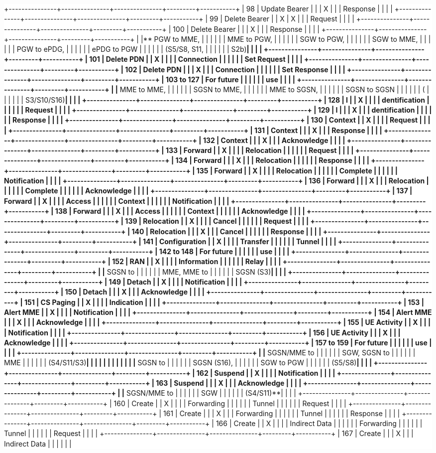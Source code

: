 +---------------+---------------+---------------+---------+-----------+ | 98 | Update Bearer | | | X | | | Response | | | | +---------------+---------------+---------------+---------+-----------+ | 99 | Delete Bearer | | X | X | | | Request | | | | +---------------+---------------+---------------+---------+-----------+ | 100 | Delete Bearer | | | X | | | Response | | | | +---------------+---------------+---------------+---------+-----------+ | |** PGW to MME, | | | | | | MME to PGW, | | | | | | SGW to PGW, | | | | | | SGW to MME, | | | | | | PGW to ePDG, | | | | | | ePDG to PGW | | | | | | (S5/S8, S11, | | | | | | S2b)**| | | | +---------------+---------------+---------------+---------+-----------+ | 101 | Delete PDN | | X | | | | Connection | | | | | | Set Request | | | | +---------------+---------------+---------------+---------+-----------+ | 102 | Delete PDN | | | X | | | Connection | | | | | | Set Response | | | | +---------------+---------------+---------------+---------+-----------+ | 103 to 127 | For future | | | | | | use | | | | +---------------+---------------+---------------+---------+-----------+ | |** MME to MME, | | | | | | SGSN to MME, | | | | | | MME to SGSN, | | | | | | SGSN to SGSN | | | | | | ( | | | | | | S3/S10/S16)**| | | | +---------------+---------------+---------------+---------+-----------+ | 128 | I | | X | | | | dentification | | | | | | Request | | | | +---------------+---------------+---------------+---------+-----------+ | 129 | I | | | X | | | dentification | | | | | | Response | | | | +---------------+---------------+---------------+---------+-----------+ | 130 | Context | | X | | | | Request | | | | +---------------+---------------+---------------+---------+-----------+ | 131 | Context | | | X | | | Response | | | | +---------------+---------------+---------------+---------+-----------+ | 132 | Context | | | X | | | Acknowledge | | | | +---------------+---------------+---------------+---------+-----------+ | 133 | Forward | | X | | | | Relocation | | | | | | Request | | | | +---------------+---------------+---------------+---------+-----------+ | 134 | Forward | | | X | | | Relocation | | | | | | Response | | | | +---------------+---------------+---------------+---------+-----------+ | 135 | Forward | | X | | | | Relocation | | | | | | Complete | | | | | | Notification | | | | +---------------+---------------+---------------+---------+-----------+ | 136 | Forward | | | X | | | Relocation | | | | | | Complete | | | | | | Acknowledge | | | | +---------------+---------------+---------------+---------+-----------+ | 137 | Forward | | X | | | | Access | | | | | | Context | | | | | | Notification | | | | +---------------+---------------+---------------+---------+-----------+ | 138 | Forward | | | X | | | Access | | | | | | Context | | | | | | Acknowledge | | | | +---------------+---------------+---------------+---------+-----------+ | 139 | Relocation | | X | | | | Cancel | | | | | | Request | | | | +---------------+---------------+---------------+---------+-----------+ | 140 | Relocation | | | X | | | Cancel | | | | | | Response | | | | +---------------+---------------+---------------+---------+-----------+ | 141 | Configuration | | X | | | | Transfer | | | | | | Tunnel | | | | +---------------+---------------+---------------+---------+-----------+ | 142 to 148 | For future | | | | | | use | | | | +---------------+---------------+---------------+---------+-----------+ | 152 | RAN | | X | | | | Information | | | | | | Relay | | | | +---------------+---------------+---------------+---------+-----------+ | |** SGSN to | | | | | | MME, MME to | | | | | | SGSN (S3)**| | | | +---------------+---------------+---------------+---------+-----------+ | 149 | Detach | | X | | | | Notification | | | | +---------------+---------------+---------------+---------+-----------+ | 150 | Detach | | | X | | | Acknowledge | | | | +---------------+---------------+---------------+---------+-----------+ | 151 | CS Paging | | X | | | | Indication | | | | +---------------+---------------+---------------+---------+-----------+ | 153 | Alert MME | | X | | | | Notification | | | | +---------------+---------------+---------------+---------+-----------+ | 154 | Alert MME | | | X | | | Acknowledge | | | | +---------------+---------------+---------------+---------+-----------+ | 155 | UE Activity | | X | | | | Notification | | | | +---------------+---------------+---------------+---------+-----------+ | 156 | UE Activity | | | X | | | Acknowledge | | | | +---------------+---------------+---------------+---------+-----------+ | 157 to 159 | For future | | | | | | use | | | | +---------------+---------------+---------------+---------+-----------+ | |** SGSN/MME to | | | | | | SGW, SGSN to | | | | | | MME | | | | | | (S4/S11/S3)**| | | | | | | | | | | |** SGSN to | | | | | | SGSN (S16), | | | | | | SGW to PGW | | | | | | (S5/S8)**| | | | +---------------+---------------+---------------+---------+-----------+ | 162 | Suspend | | X | | | | Notification | | | | +---------------+---------------+---------------+---------+-----------+ | 163 | Suspend | | | X | | | Acknowledge | | | | +---------------+---------------+---------------+---------+-----------+ | |** SGSN/MME to | | | | | | SGW | | | | | | (S4/S11)**| | | | +---------------+---------------+---------------+---------+-----------+ | 160 | Create | | X | | | | Forwarding | | | | | | Tunnel | | | | | | Request | | | | +---------------+---------------+---------------+---------+-----------+ | 161 | Create | | | X | | | Forwarding | | | | | | Tunnel | | | | | | Response | | | | +---------------+---------------+---------------+---------+-----------+ | 166 | Create | | X | | | | Indirect Data | | | | | | Forwarding | | | | | | Tunnel | | | | | | Request | | | | +---------------+---------------+---------------+---------+-----------+ | 167 | Create | | | X | | | Indirect Data | | | | | |